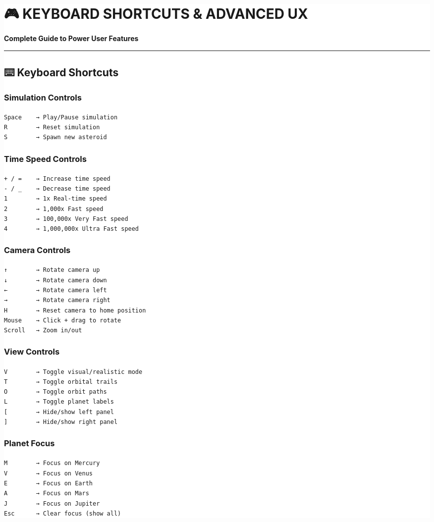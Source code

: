# 🎮 KEYBOARD SHORTCUTS & ADVANCED UX

**Complete Guide to Power User Features**

---

## ⌨️ Keyboard Shortcuts

### Simulation Controls
```
Space    → Play/Pause simulation
R        → Reset simulation
S        → Spawn new asteroid
```

### Time Speed Controls
```
+ / =    → Increase time speed
- / _    → Decrease time speed
1        → 1x Real-time speed
2        → 1,000x Fast speed
3        → 100,000x Very Fast speed
4        → 1,000,000x Ultra Fast speed
```

### Camera Controls
```
↑        → Rotate camera up
↓        → Rotate camera down
←        → Rotate camera left
→        → Rotate camera right
H        → Reset camera to home position
Mouse    → Click + drag to rotate
Scroll   → Zoom in/out
```

### View Controls
```
V        → Toggle visual/realistic mode
T        → Toggle orbital trails
O        → Toggle orbit paths
L        → Toggle planet labels
[        → Hide/show left panel
]        → Hide/show right panel
```

### Planet Focus
```
M        → Focus on Mercury
V        → Focus on Venus
E        → Focus on Earth
A        → Focus on Mars
J        → Focus on Jupiter
Esc      → Clear focus (show all)
```
